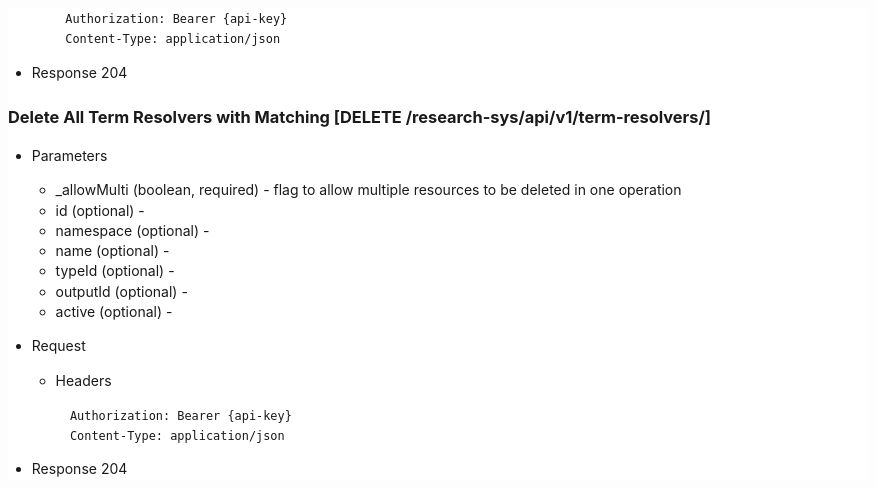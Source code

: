             Authorization: Bearer {api-key}
            Content-Type: application/json

+ Response 204

### Delete All Term Resolvers with Matching [DELETE /research-sys/api/v1/term-resolvers/]

+ Parameters

    + _allowMulti (boolean, required) - flag to allow multiple resources to be deleted in one operation
    + id (optional) - 
    + namespace (optional) - 
    + name (optional) - 
    + typeId (optional) - 
    + outputId (optional) - 
    + active (optional) - 

      
+ Request

    + Headers

            Authorization: Bearer {api-key}
            Content-Type: application/json

+ Response 204
